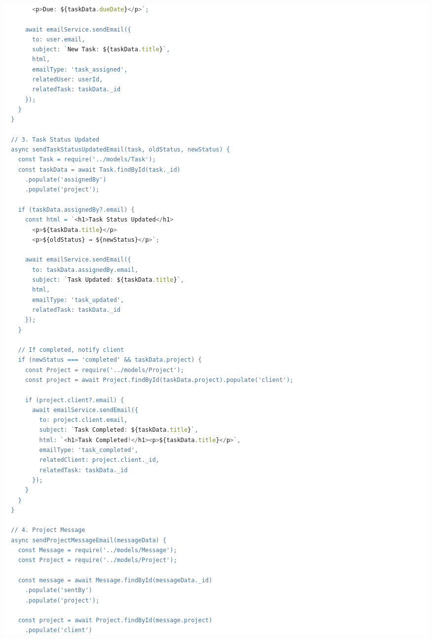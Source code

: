 ```javascript
        <p>Due: ${taskData.dueDate}</p>`;

      await emailService.sendEmail({
        to: user.email,
        subject: `New Task: ${taskData.title}`,
        html,
        emailType: 'task_assigned',
        relatedUser: userId,
        relatedTask: taskData._id
      });
    }
  }

  // 3. Task Status Updated
  async sendTaskStatusUpdatedEmail(task, oldStatus, newStatus) {
    const Task = require('../models/Task');
    const taskData = await Task.findById(task._id)
      .populate('assignedBy')
      .populate('project');

    if (taskData.assignedBy?.email) {
      const html = `<h1>Task Status Updated</h1>
        <p>${taskData.title}</p>
        <p>${oldStatus} → ${newStatus}</p>`;

      await emailService.sendEmail({
        to: taskData.assignedBy.email,
        subject: `Task Updated: ${taskData.title}`,
        html,
        emailType: 'task_updated',
        relatedTask: taskData._id
      });
    }

    // If completed, notify client
    if (newStatus === 'completed' && taskData.project) {
      const Project = require('../models/Project');
      const project = await Project.findById(taskData.project).populate('client');

      if (project.client?.email) {
        await emailService.sendEmail({
          to: project.client.email,
          subject: `Task Completed: ${taskData.title}`,
          html: `<h1>Task Completed!</h1><p>${taskData.title}</p>`,
          emailType: 'task_completed',
          relatedClient: project.client._id,
          relatedTask: taskData._id
        });
      }
    }
  }

  // 4. Project Message
  async sendProjectMessageEmail(messageData) {
    const Message = require('../models/Message');
    const Project = require('../models/Project');

    const message = await Message.findById(messageData._id)
      .populate('sentBy')
      .populate('project');

    const project = await Project.findById(message.project)
      .populate('client')
```